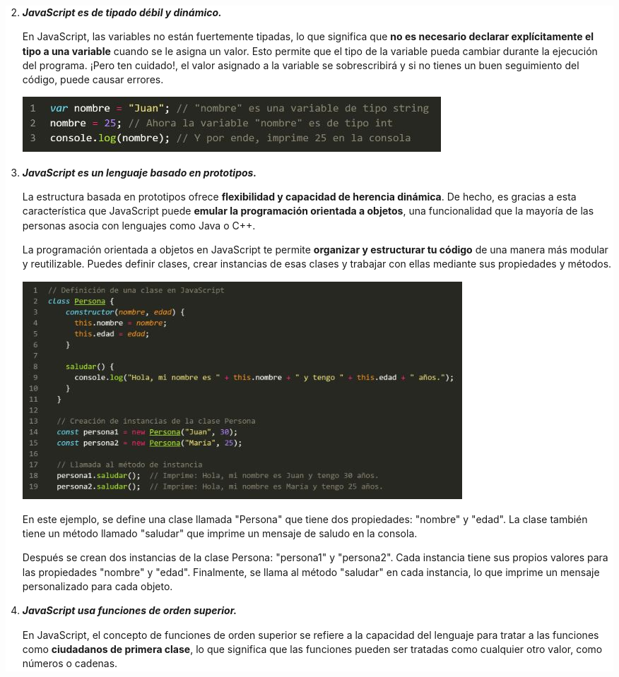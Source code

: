 
2. ***JavaScript es de tipado débil y dinámico.***

    En JavaScript, las variables no están fuertemente tipadas, lo que significa que **no es necesario declarar explícitamente el tipo a una variable** cuando se le asigna un valor. Esto permite que el tipo de la variable pueda cambiar durante la ejecución del programa. ¡Pero ten cuidado!, el valor asignado a la variable se sobrescribirá y si no tienes un buen seguimiento del código, puede causar errores.

    ![Ejemplo variables](images/diferencias-javascript-otros-lenguajes/ejemplo-tipos-variables.jpg "Ejemplo de una variable que se sobrescribe")

3. ***JavaScript es un lenguaje basado en prototipos.***

    La estructura basada en prototipos ofrece **flexibilidad y capacidad de herencia dinámica**. De hecho, es gracias a esta característica que JavaScript puede **emular la programación orientada a objetos**, una funcionalidad que la mayoría de las personas asocia con lenguajes como Java o C++.

    La programación orientada a objetos en JavaScript te permite **organizar y estructurar tu código** de una manera más modular y reutilizable. Puedes definir clases, crear instancias de esas clases y trabajar con ellas mediante sus propiedades y métodos.

    ![Ejemplo clase](images/diferencias-javascript-otros-lenguajes/ejemplo-clase.jpg "Ejemplo de clase, método e instancias")
    

    En este ejemplo, se define una clase llamada "Persona" que tiene dos propiedades: "nombre" y "edad". La clase también tiene un método llamado "saludar" que imprime un mensaje de saludo en la consola. 
    
    Después se crean dos instancias de la clase Persona: "persona1" y "persona2". Cada instancia tiene sus propios valores para las propiedades "nombre" y "edad". Finalmente, se llama al método "saludar" en cada instancia, lo que imprime un mensaje personalizado para cada objeto.

4. ***JavaScript usa funciones de orden superior.***

    En JavaScript, el concepto de funciones de orden superior se refiere a la capacidad del lenguaje para tratar a las funciones como **ciudadanos de primera clase**, lo que significa que las funciones pueden ser tratadas como cualquier otro valor, como números o cadenas.
